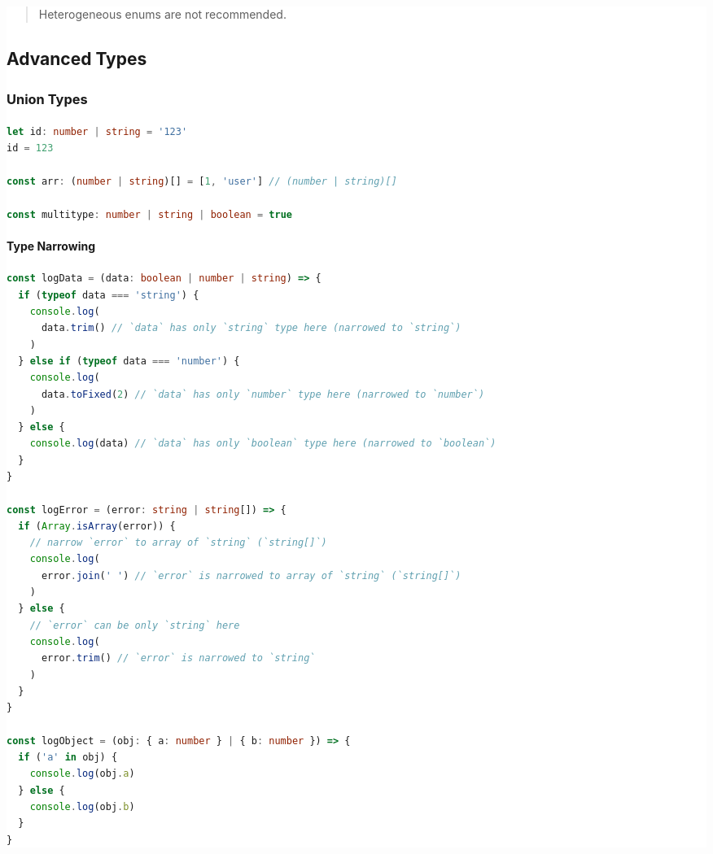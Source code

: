 > Heterogeneous enums are not recommended.

## Advanced Types

### Union Types

```typescript
let id: number | string = '123'
id = 123

const arr: (number | string)[] = [1, 'user'] // (number | string)[]

const multitype: number | string | boolean = true
```

#### Type Narrowing

```typescript
const logData = (data: boolean | number | string) => {
  if (typeof data === 'string') {
    console.log(
      data.trim() // `data` has only `string` type here (narrowed to `string`)
    )
  } else if (typeof data === 'number') {
    console.log(
      data.toFixed(2) // `data` has only `number` type here (narrowed to `number`)
    )
  } else {
    console.log(data) // `data` has only `boolean` type here (narrowed to `boolean`)
  }
}

const logError = (error: string | string[]) => {
  if (Array.isArray(error)) {
    // narrow `error` to array of `string` (`string[]`)
    console.log(
      error.join(' ') // `error` is narrowed to array of `string` (`string[]`)
    )
  } else {
    // `error` can be only `string` here
    console.log(
      error.trim() // `error` is narrowed to `string`
    )
  }
}

const logObject = (obj: { a: number } | { b: number }) => {
  if ('a' in obj) {
    console.log(obj.a)
  } else {
    console.log(obj.b)
  }
}
```


  [key: number]: string
  [key: number]: string
  [key: string]: string